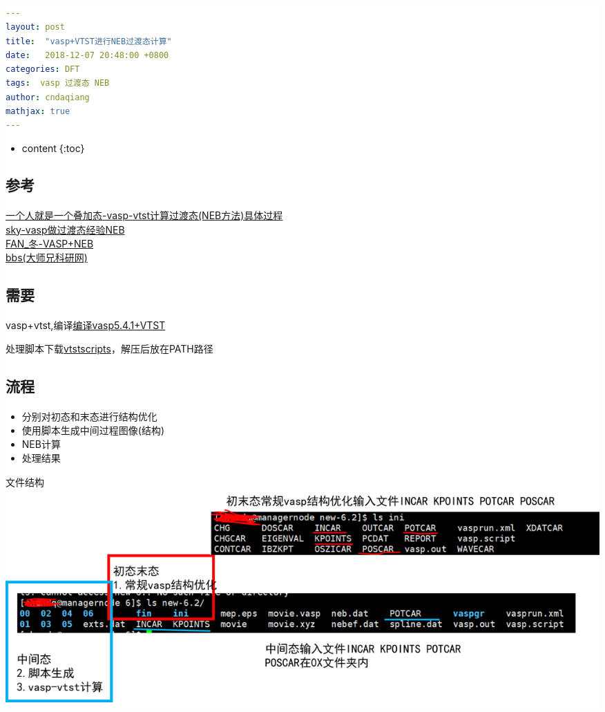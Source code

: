 ```yaml
---
layout: post
title:  "vasp+VTST进行NEB过渡态计算"
date:   2018-12-07 20:48:00 +0800
categories: DFT
tags:  vasp 过渡态 NEB	
author: cndaqiang
mathjax: true
---
```

* content
{:toc}



## 参考
[一个人就是一个叠加态-vasp-vtst计算过渡态(NEB方法)具体过程](http://blog.sina.com.cn/s/blog_b364ab230102vghk.html#cmt_5BD3168D-2A316DE7-1318DF001-81F-8A8)
<br>[sky-vasp做过渡态经验NEB](https://zhuanlan.zhihu.com/p/31727335)
<br>[FAN_冬-VASP+NEB](http://agrh1209.blogspot.com/2016/11/vaspneb.html)
<br>[bbs(大师兄科研网)](https://www.bigbrosci.com/2018/11/16/ex76_01_check_inputs/)

## 需要
vasp+vtst,编译[编译vasp5.4.1+VTST](/2018/12/07/NEB-compile/)

处理脚本下载[vtstscripts](http://theory.cm.utexas.edu/code/vtstscripts.tgz)，解压后放在PATH路径

## 流程
- 分别对初态和末态进行结构优化
- 使用脚本生成中间过程图像(结构)
- NEB计算
- 处理结果

文件结构
![](/uploads/2018/12/neb2.png)
